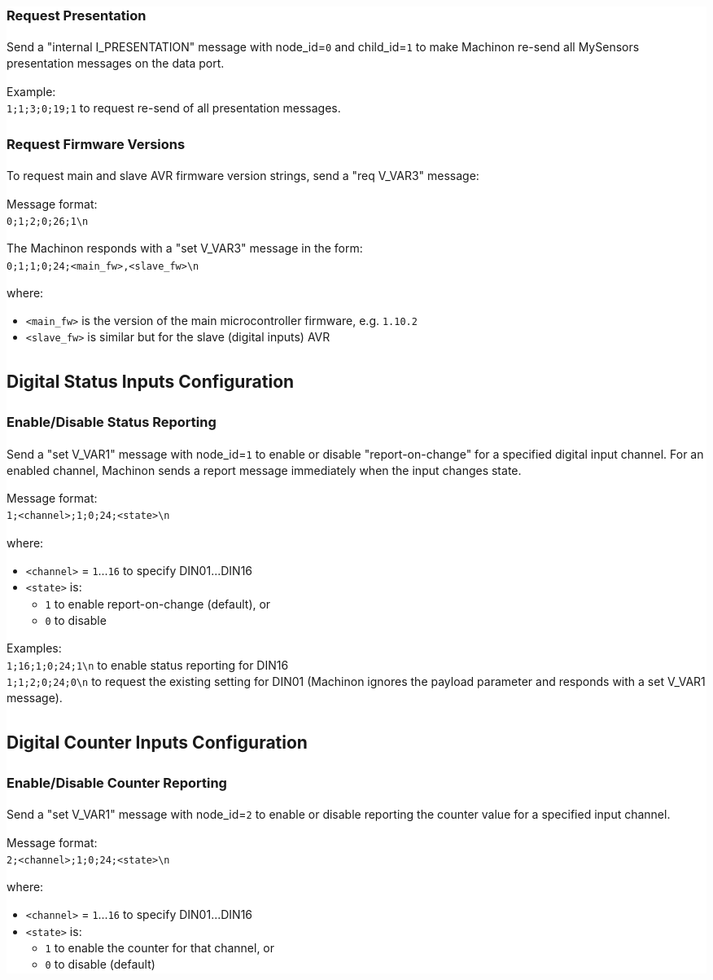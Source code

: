 ### Request Presentation
Send a "internal I_PRESENTATION" message with node_id=`0` and child_id=`1` to make Machinon re-send all MySensors presentation messages on the data port.

Example:  
`1;1;3;0;19;1` to request re-send of all presentation messages.

### Request Firmware Versions
To request main and slave AVR firmware version strings, send a "req V_VAR3" message:

Message format:  
`0;1;2;0;26;1\n`

The Machinon responds with a "set V_VAR3" message in the form:  
`0;1;1;0;24;<main_fw>,<slave_fw>\n`

where:
* `<main_fw>` is the version of the main microcontroller firmware, e.g. `1.10.2`  
* `<slave_fw>` is similar but for the slave (digital inputs) AVR

## Digital Status Inputs Configuration

### Enable/Disable Status Reporting
Send a "set V_VAR1" message with node_id=`1` to enable or disable "report-on-change" for a specified digital input channel. For an enabled channel, Machinon sends a report message immediately when the input changes state.

Message format:  
`1;<channel>;1;0;24;<state>\n`

where:
* `<channel>` = `1`...`16` to specify DIN01...DIN16  
* `<state>` is:
  * `1` to enable report-on-change (default), or  
  * `0` to disable

Examples:  
`1;16;1;0;24;1\n` to enable status reporting for DIN16  
`1;1;2;0;24;0\n` to request the existing setting for DIN01 (Machinon ignores the payload parameter and responds with a set V_VAR1 message).

## Digital Counter Inputs Configuration

### Enable/Disable Counter Reporting
Send a "set V_VAR1" message with node_id=`2` to enable or disable reporting the counter value for a specified input channel.

Message format:  
`2;<channel>;1;0;24;<state>\n`

where:
* `<channel>` = `1`...`16` to specify DIN01...DIN16  
* `<state>` is:
  * `1` to enable the counter for that channel, or  
  * `0` to disable (default)
